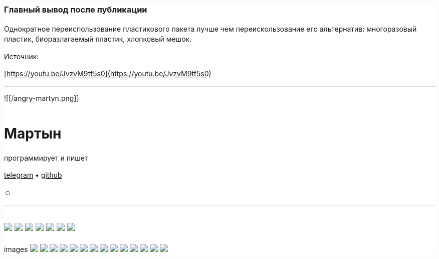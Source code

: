 ### Главный вывод после публикации

Однократное переиспользование пластикового пакета лучше чем переискользование его альтернатив: многоразовый пластик, биоразлагаемый пластик, хлопковый мешок.

Источник:

[https://youtu.be/JvzvM9tf5s0](https://youtu.be/JvzvM9tf5s0)

---

![[/angry-martyn.png]]

# Мартын

программирует и пишет

[telegram](http://t.me/m0rtyn) • [github](http://github.com/m0rtyn)

<aside>
☺️

</aside>

---

![](https://i.imgur.com/ooKgghk.jpg)
![](https://i.imgur.com/lEpvSTA.png)
![](https://i.imgur.com/4h8eqzX.png)
![](https://i.imgur.com/TEH0q0l.png)
![](https://i.imgur.com/RjfgTCF.jpg)
![](https://i.imgur.com/1BQjNmW.jpg)
![](https://i.imgur.com/1SHCOog.jpg)
---
images
![](https://i.imgur.com/ZAJy4gh.png)
![](https://i.imgur.com/82DqtUN.png)
![](https://i.imgur.com/WRuAlzK.png)
![](https://i.imgur.com/joFu5R1.jpg)
![](https://i.imgur.com/VJxcKiu.jpg)
![](https://i.imgur.com/3Hk8aSy.png)
![](https://i.imgur.com/0lcoqqF.jpg)
![](https://i.imgur.com/UzkOHQJ.jpg)
![](https://i.imgur.com/HjI3LDm.jpg)
![](https://i.imgur.com/64xvvhP.jpg)
![](https://i.imgur.com/vQIljz1.jpg)
![](https://i.imgur.com/xqKOxHt.jpg)
![](https://i.imgur.com/G8p7KsR.jpg)
![](https://i.imgur.com/9TsivUU.jpg)
